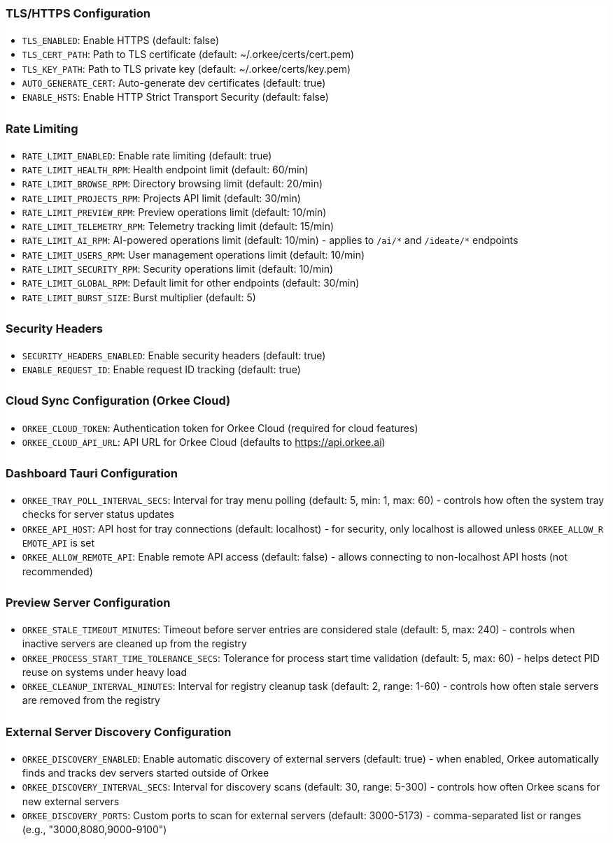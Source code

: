 ### TLS/HTTPS Configuration
- `TLS_ENABLED`: Enable HTTPS (default: false)
- `TLS_CERT_PATH`: Path to TLS certificate (default: ~/.orkee/certs/cert.pem)
- `TLS_KEY_PATH`: Path to TLS private key (default: ~/.orkee/certs/key.pem)
- `AUTO_GENERATE_CERT`: Auto-generate dev certificates (default: true)
- `ENABLE_HSTS`: Enable HTTP Strict Transport Security (default: false)

### Rate Limiting
- `RATE_LIMIT_ENABLED`: Enable rate limiting (default: true)
- `RATE_LIMIT_HEALTH_RPM`: Health endpoint limit (default: 60/min)
- `RATE_LIMIT_BROWSE_RPM`: Directory browsing limit (default: 20/min)
- `RATE_LIMIT_PROJECTS_RPM`: Projects API limit (default: 30/min)
- `RATE_LIMIT_PREVIEW_RPM`: Preview operations limit (default: 10/min)
- `RATE_LIMIT_TELEMETRY_RPM`: Telemetry tracking limit (default: 15/min)
- `RATE_LIMIT_AI_RPM`: AI-powered operations limit (default: 10/min) - applies to `/ai/*` and `/ideate/*` endpoints
- `RATE_LIMIT_USERS_RPM`: User management operations limit (default: 10/min)
- `RATE_LIMIT_SECURITY_RPM`: Security operations limit (default: 10/min)
- `RATE_LIMIT_GLOBAL_RPM`: Default limit for other endpoints (default: 30/min)
- `RATE_LIMIT_BURST_SIZE`: Burst multiplier (default: 5)

### Security Headers
- `SECURITY_HEADERS_ENABLED`: Enable security headers (default: true)
- `ENABLE_REQUEST_ID`: Enable request ID tracking (default: true)

### Cloud Sync Configuration (Orkee Cloud)
- `ORKEE_CLOUD_TOKEN`: Authentication token for Orkee Cloud (required for cloud features)
- `ORKEE_CLOUD_API_URL`: API URL for Orkee Cloud (defaults to https://api.orkee.ai)

### Dashboard Tauri Configuration
- `ORKEE_TRAY_POLL_INTERVAL_SECS`: Interval for tray menu polling (default: 5, min: 1, max: 60) - controls how often the system tray checks for server status updates
- `ORKEE_API_HOST`: API host for tray connections (default: localhost) - for security, only localhost is allowed unless `ORKEE_ALLOW_REMOTE_API` is set
- `ORKEE_ALLOW_REMOTE_API`: Enable remote API access (default: false) - allows connecting to non-localhost API hosts (not recommended)

### Preview Server Configuration
- `ORKEE_STALE_TIMEOUT_MINUTES`: Timeout before server entries are considered stale (default: 5, max: 240) - controls when inactive servers are cleaned up from the registry
- `ORKEE_PROCESS_START_TIME_TOLERANCE_SECS`: Tolerance for process start time validation (default: 5, max: 60) - helps detect PID reuse on systems under heavy load
- `ORKEE_CLEANUP_INTERVAL_MINUTES`: Interval for registry cleanup task (default: 2, range: 1-60) - controls how often stale servers are removed from the registry

### External Server Discovery Configuration
- `ORKEE_DISCOVERY_ENABLED`: Enable automatic discovery of external servers (default: true) - when enabled, Orkee automatically finds and tracks dev servers started outside of Orkee
- `ORKEE_DISCOVERY_INTERVAL_SECS`: Interval for discovery scans (default: 30, range: 5-300) - controls how often Orkee scans for new external servers
- `ORKEE_DISCOVERY_PORTS`: Custom ports to scan for external servers (default: 3000-5173) - comma-separated list or ranges (e.g., "3000,8080,9000-9100")
